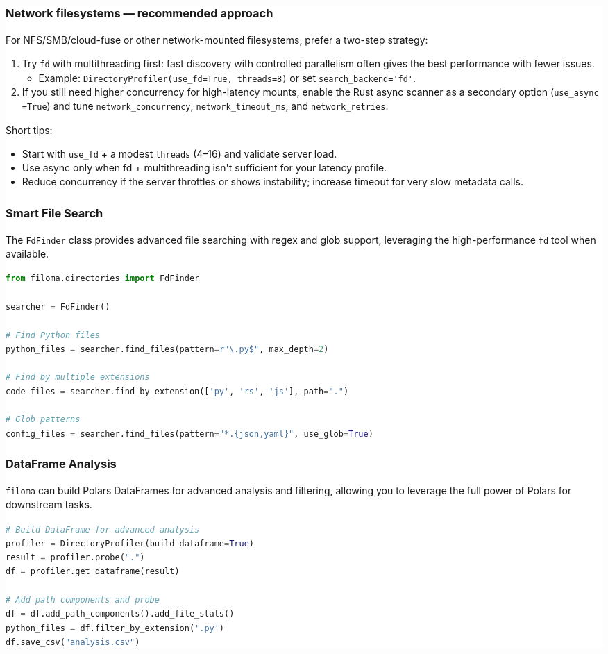 ### Network filesystems — recommended approach

For NFS/SMB/cloud-fuse or other network-mounted filesystems, prefer a two-step strategy:

1. Try `fd` with multithreading first: fast discovery with controlled parallelism often gives the best performance with fewer issues.
    - Example: `DirectoryProfiler(use_fd=True, threads=8)` or set `search_backend='fd'`.
2. If you still need higher concurrency for high-latency mounts, enable the Rust async scanner as a secondary option (`use_async=True`) and tune `network_concurrency`, `network_timeout_ms`, and `network_retries`.

Short tips:
- Start with `use_fd` + a modest `threads` (4–16) and validate server load.
- Use async only when fd + multithreading isn't sufficient for your latency profile.
- Reduce concurrency if the server throttles or shows instability; increase timeout for very slow metadata calls.

### Smart File Search

The `FdFinder` class provides advanced file searching with regex and glob support, leveraging the high-performance `fd` tool when available.

```python
from filoma.directories import FdFinder

searcher = FdFinder()

# Find Python files
python_files = searcher.find_files(pattern=r"\.py$", max_depth=2)

# Find by multiple extensions
code_files = searcher.find_by_extension(['py', 'rs', 'js'], path=".")

# Glob patterns
config_files = searcher.find_files(pattern="*.{json,yaml}", use_glob=True)
```

### DataFrame Analysis

`filoma` can build Polars DataFrames for advanced analysis and filtering, allowing you to leverage the full power of Polars for downstream tasks.

```python
# Build DataFrame for advanced analysis
profiler = DirectoryProfiler(build_dataframe=True)
result = profiler.probe(".")
df = profiler.get_dataframe(result)

# Add path components and probe
df = df.add_path_components().add_file_stats()
python_files = df.filter_by_extension('.py')
df.save_csv("analysis.csv")
```


[cc-by]: http://creativecommons.org/licenses/by/4.0/
[cc-by-image]: https://i.creativecommons.org/l/by/4.0/88x31.png
[cc-by-shield]: https://img.shields.io/badge/License-CC%20BY%204.0-lightgrey.svg